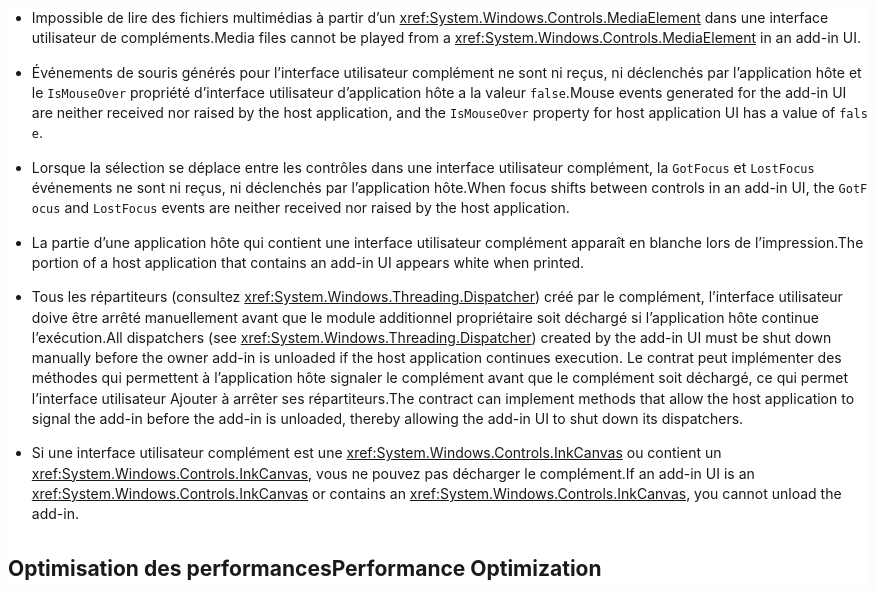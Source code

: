 - <span data-ttu-id="6435d-285">Impossible de lire des fichiers multimédias à partir d’un <xref:System.Windows.Controls.MediaElement> dans une interface utilisateur de compléments.</span><span class="sxs-lookup"><span data-stu-id="6435d-285">Media files cannot be played from a <xref:System.Windows.Controls.MediaElement> in an add-in UI.</span></span>  
  
- <span data-ttu-id="6435d-286">Événements de souris générés pour l’interface utilisateur complément ne sont ni reçus, ni déclenchés par l’application hôte et le `IsMouseOver` propriété d’interface utilisateur d’application hôte a la valeur `false`.</span><span class="sxs-lookup"><span data-stu-id="6435d-286">Mouse events generated for the add-in UI are neither received nor raised by the host application, and the `IsMouseOver` property for host application UI has a value of `false`.</span></span>  
  
- <span data-ttu-id="6435d-287">Lorsque la sélection se déplace entre les contrôles dans une interface utilisateur complément, la `GotFocus` et `LostFocus` événements ne sont ni reçus, ni déclenchés par l’application hôte.</span><span class="sxs-lookup"><span data-stu-id="6435d-287">When focus shifts between controls in an add-in UI, the `GotFocus` and `LostFocus` events are neither received nor raised by the host application.</span></span>  
  
- <span data-ttu-id="6435d-288">La partie d’une application hôte qui contient une interface utilisateur complément apparaît en blanche lors de l’impression.</span><span class="sxs-lookup"><span data-stu-id="6435d-288">The portion of a host application that contains an add-in UI appears white when printed.</span></span>  
  
- <span data-ttu-id="6435d-289">Tous les répartiteurs (consultez <xref:System.Windows.Threading.Dispatcher>) créé par le complément, l’interface utilisateur doive être arrêté manuellement avant que le module additionnel propriétaire soit déchargé si l’application hôte continue l’exécution.</span><span class="sxs-lookup"><span data-stu-id="6435d-289">All dispatchers (see <xref:System.Windows.Threading.Dispatcher>) created by the add-in UI must be shut down manually before the owner add-in is unloaded if the host application continues execution.</span></span> <span data-ttu-id="6435d-290">Le contrat peut implémenter des méthodes qui permettent à l’application hôte signaler le complément avant que le complément soit déchargé, ce qui permet l’interface utilisateur Ajouter à arrêter ses répartiteurs.</span><span class="sxs-lookup"><span data-stu-id="6435d-290">The contract can implement methods that allow the host application to signal the add-in before the add-in is unloaded, thereby allowing the add-in UI to shut down its dispatchers.</span></span>  
  
- <span data-ttu-id="6435d-291">Si une interface utilisateur complément est une <xref:System.Windows.Controls.InkCanvas> ou contient un <xref:System.Windows.Controls.InkCanvas>, vous ne pouvez pas décharger le complément.</span><span class="sxs-lookup"><span data-stu-id="6435d-291">If an add-in UI is an <xref:System.Windows.Controls.InkCanvas> or contains an <xref:System.Windows.Controls.InkCanvas>, you cannot unload the add-in.</span></span>  
  
<a name="PerformanceOptimization"></a>   
## <a name="performance-optimization"></a><span data-ttu-id="6435d-292">Optimisation des performances</span><span class="sxs-lookup"><span data-stu-id="6435d-292">Performance Optimization</span></span>  